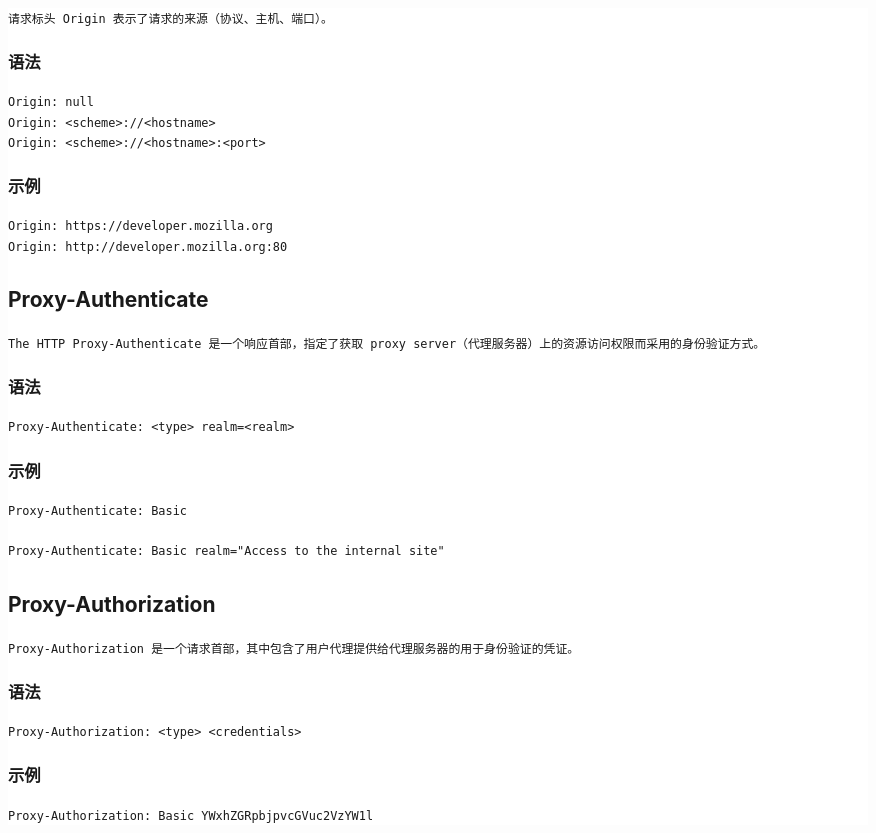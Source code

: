 ```
请求标头 Origin 表示了请求的来源（协议、主机、端口）。
```

### 语法

```
Origin: null
Origin: <scheme>://<hostname>
Origin: <scheme>://<hostname>:<port>
```

### 示例

```
Origin: https://developer.mozilla.org
Origin: http://developer.mozilla.org:80
```

## Proxy-Authenticate

```
The HTTP Proxy-Authenticate 是一个响应首部，指定了获取 proxy server（代理服务器）上的资源访问权限而采用的身份验证方式。
```

### 语法

```
Proxy-Authenticate: <type> realm=<realm>
```

### 示例

```
Proxy-Authenticate: Basic

Proxy-Authenticate: Basic realm="Access to the internal site"
```

## Proxy-Authorization

```
Proxy-Authorization 是一个请求首部，其中包含了用户代理提供给代理服务器的用于身份验证的凭证。
```

### 语法

```
Proxy-Authorization: <type> <credentials>
```

### 示例

```
Proxy-Authorization: Basic YWxhZGRpbjpvcGVuc2VzYW1l
```
